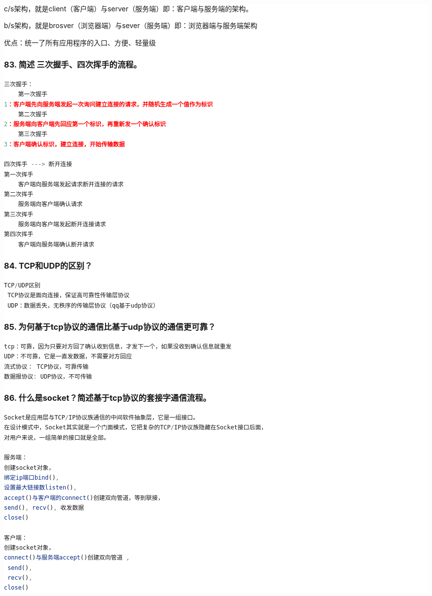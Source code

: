 c/s架构，就是client（客户端）与server（服务端）即：客户端与服务端的架构。

b/s架构，就是brosver（浏览器端）与sever（服务端）即：浏览器端与服务端架构

优点：统一了所有应用程序的入口、方便、轻量级

### 83. 简述 三次握手、四次挥手的流程。

```javascript
三次握手：
    第一次握手
1：客户端先向服务端发起一次询问建立连接的请求，并随机生成一个值作为标识
    第二次握手
2：服务端向客户端先回应第一个标识，再重新发一个确认标识
    第三次握手
3：客户端确认标识，建立连接，开始传输数据
    
四次挥手 ---> 断开连接
第一次挥手
    客户端向服务端发起请求断开连接的请求
第二次挥手
    服务端向客户端确认请求
第三次挥手
    服务端向客户端发起断开连接请求
第四次挥手
    客户端向服务端确认断开请求
```

### 84. TCP和UDP的区别？

```javascript
TCP/UDP区别
 TCP协议是面向连接，保证高可靠性传输层协议
 UDP：数据丢失，无秩序的传输层协议（qq基于udp协议）
```

### 85. 为何基于tcp协议的通信比基于udp协议的通信更可靠？

```javascript
tcp：可靠，因为只要对方回了确认收到信息，才发下一个，如果没收到确认信息就重发
UDP：不可靠，它是一直发数据，不需要对方回应
流式协议： TCP协议，可靠传输
数据报协议: UDP协议，不可传输
```

### 86. 什么是socket？简述基于tcp协议的套接字通信流程。

```javascript
Socket是应用层与TCP/IP协议族通信的中间软件抽象层，它是一组接口。
在设计模式中，Socket其实就是一个门面模式，它把复杂的TCP/IP协议族隐藏在Socket接口后面，
对用户来说，一组简单的接口就是全部。

服务端：
创建socket对象，
绑定ip端口bind(), 
设置最大链接数listen(),  
accept()与客户端的connect()创建双向管道，等到联接， 
send(), recv(), 收发数据
close()

客户端：
创建socket对象，
connect()与服务端accept()创建双向管道 , 
 send(),
 recv(),
close()
```